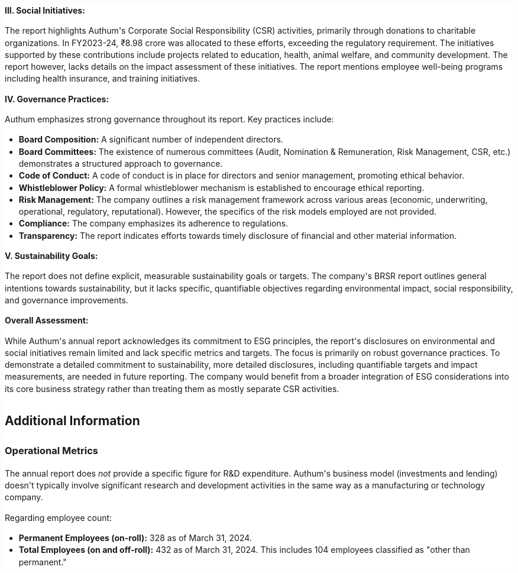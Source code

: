 **III. Social Initiatives:**

The report highlights Authum's Corporate Social Responsibility (CSR) activities, primarily through donations to charitable organizations. In FY2023-24, ₹8.98 crore was allocated to these efforts, exceeding the regulatory requirement.  The initiatives supported by these contributions include projects related to education, health, animal welfare, and community development.  The report however, lacks details on the impact assessment of these initiatives.  The report mentions employee well-being programs including health insurance, and training initiatives.

**IV. Governance Practices:**

Authum emphasizes strong governance throughout its report. Key practices include:

* **Board Composition:** A significant number of independent directors.
* **Board Committees:** The existence of numerous committees (Audit, Nomination & Remuneration, Risk Management, CSR, etc.) demonstrates a structured approach to governance.
* **Code of Conduct:**  A code of conduct is in place for directors and senior management, promoting ethical behavior.
* **Whistleblower Policy:**  A formal whistleblower mechanism is established to encourage ethical reporting.
* **Risk Management:** The company outlines a risk management framework across various areas (economic, underwriting, operational, regulatory, reputational).  However, the specifics of the risk models employed are not provided.
* **Compliance:**  The company emphasizes its adherence to regulations.
* **Transparency:** The report indicates efforts towards timely disclosure of financial and other material information.

**V. Sustainability Goals:**

The report does not define explicit, measurable sustainability goals or targets.  The company's BRSR report outlines general intentions towards sustainability, but it lacks specific, quantifiable objectives regarding environmental impact, social responsibility, and governance improvements.


**Overall Assessment:**

While Authum's annual report acknowledges its commitment to ESG principles, the report's disclosures on environmental and social initiatives remain limited and lack specific metrics and targets.  The focus is primarily on robust governance practices. To demonstrate a detailed commitment to sustainability, more detailed disclosures, including quantifiable targets and impact measurements, are needed in future reporting.   The company would benefit from a broader integration of ESG considerations into its core business strategy rather than treating them as mostly separate CSR activities.



## Additional Information
### Operational Metrics
The annual report does *not* provide a specific figure for R&D expenditure.  Authum's business model (investments and lending) doesn't typically involve significant research and development activities in the same way as a manufacturing or technology company.

Regarding employee count:

* **Permanent Employees (on-roll):** 328 as of March 31, 2024.
* **Total Employees (on and off-roll):** 432 as of March 31, 2024.  This includes 104 employees classified as "other than permanent."
